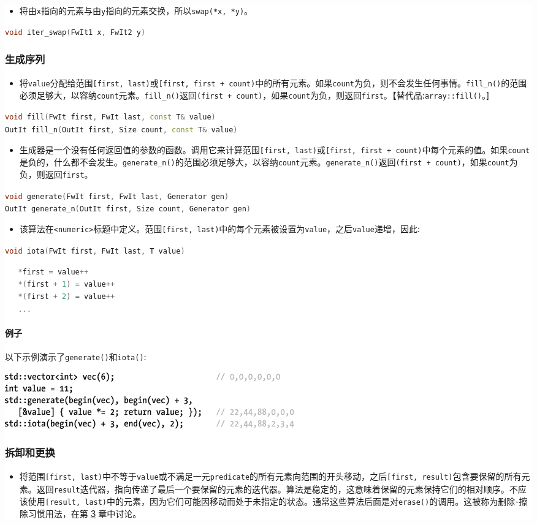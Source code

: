 *   将由`x`指向的元素与由`y`指向的元素交换，所以`swap(*x, *y)`。

```cpp
void iter_swap(FwIt1 x, FwIt2 y)

```

### 生成序列

*   将`value`分配给范围`[first, last)`或`[first, first + count)`中的所有元素。如果`count`为负，则不会发生任何事情。`fill_n()`的范围必须足够大，以容纳`count`元素。`fill_n()`返回`(first + count)`，如果`count`为负，则返回`first`。【替代品:`array::fill()`。]

```cpp
void fill(FwIt first, FwIt last, const T& value)
OutIt fill_n(OutIt first, Size count, const T& value)

```

*   生成器是一个没有任何返回值的参数的函数。调用它来计算范围`[first, last)`或`[first, first + count)`中每个元素的值。如果`count`是负的，什么都不会发生。`generate_n()`的范围必须足够大，以容纳`count`元素。`generate_n()`返回`(first + count)`，如果`count`为负，则返回`first`。

```cpp
void generate(FwIt first, FwIt last, Generator gen)
OutIt generate_n(OutIt first, Size count, Generator gen)

```

*   该算法在`<numeric>`标题中定义。范围`[first, last)`中的每个元素被设置为`value`，之后`value`递增，因此:

```cpp
void iota(FwIt first, FwIt last, T value)

```

```cpp
   *first = value++
   *(first + 1) = value++
   *(first + 2) = value++
   ...

```

#### 例子

以下示例演示了`generate()`和`iota()`:

![A417649_1_En_4_Figd_HTML.gif](img/A417649_1_En_4_Figd_HTML.gif)

### 拆卸和更换

*   将范围`[first, last)`中不等于`value`或不满足一元`predicate`的所有元素向范围的开头移动，之后`[first, result)`包含要保留的所有元素。返回`result`迭代器，指向传递了最后一个要保留的元素的迭代器。算法是稳定的，这意味着保留的元素保持它们的相对顺序。不应该使用`[result, last)`中的元素，因为它们可能因移动而处于未指定的状态。通常这些算法后面是对`erase()`的调用。这被称为删除-擦除习惯用法，在第 [3](3.html) 章中讨论。

